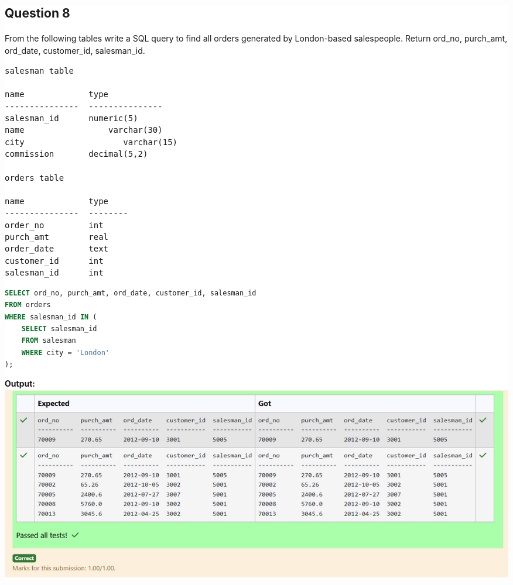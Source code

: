 **Question 8**
---
From the following tables write a SQL query to find all orders generated by London-based salespeople. Return ord_no, purch_amt, ord_date, customer_id, salesman_id.
<pre>
salesman table

name             type
---------------  ---------------
salesman_id      numeric(5)
name                 varchar(30)
city                    varchar(15)
commission       decimal(5,2)

orders table

name             type
---------------  --------
order_no         int
purch_amt        real
order_date       text
customer_id      int
salesman_id      int
</pre>
```sql
SELECT ord_no, purch_amt, ord_date, customer_id, salesman_id
FROM orders
WHERE salesman_id IN (
    SELECT salesman_id
    FROM salesman
    WHERE city = 'London'
);
```

**Output:**
![alt text](image-8.png)
